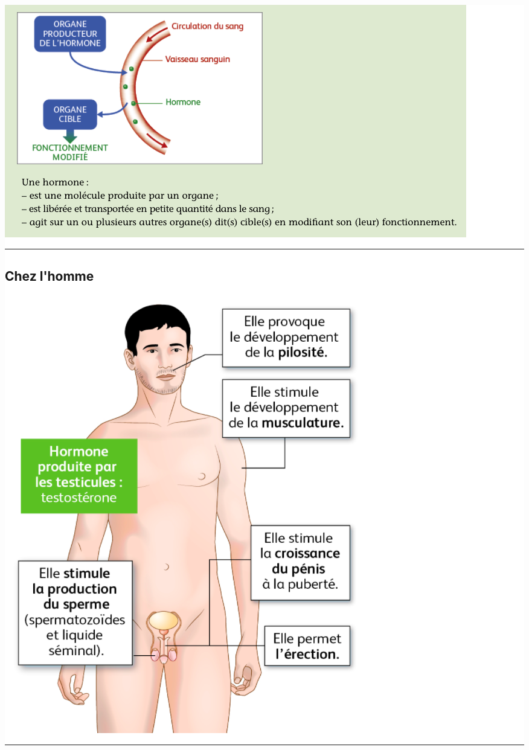 ![bg contain](Ressources/Photos/hormone1.png)

---
## Chez l'homme

![bg contain left](Ressources/Photos/hormone2.png)

---